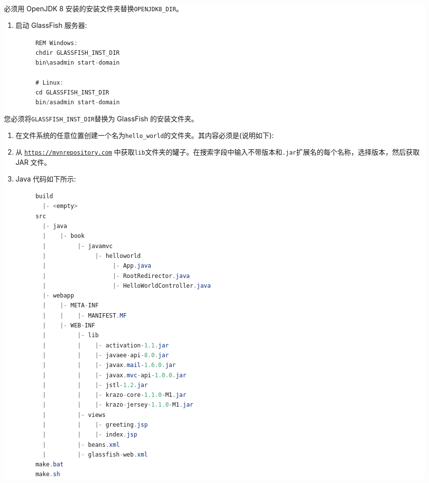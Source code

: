 必须用 OpenJDK 8 安装的安装文件夹替换`OPENJDK8_DIR`。

1.  启动 GlassFish 服务器:

```java
         REM Windows:
         chdir GLASSFISH_INST_DIR
         bin\asadmin start-domain

         # Linux:
         cd GLASSFISH_INST_DIR
         bin/asadmin start-domain

```

您必须将`GLASSFISH_INST_DIR`替换为 GlassFish 的安装文件夹。

1.  在文件系统的任意位置创建一个名为`hello_world`的文件夹。其内容必须是(说明如下):

1.  从 [`https://mvnrepository.com`](https://mvnrepository.com) 中获取`lib`文件夹的罐子。在搜索字段中输入不带版本和`.jar`扩展名的每个名称，选择版本，然后获取 JAR 文件。

2.  Java 代码如下所示:

```java
         build
           |- <empty>
         src
           |- java
           |    |- book
           |         |- javamvc
           |              |- helloworld
           |                   |- App.java
           |                   |- RootRedirector.java
           |                   |- HelloWorldController.java
           |- webapp
           |    |- META-INF
           |    |    |- MANIFEST.MF
           |    |- WEB-INF
           |         |- lib
           |         |    |- activation-1.1.jar
           |         |    |- javaee-api-8.0.jar
           |         |    |- javax.mail-1.6.0.jar
           |         |    |- javax.mvc-api-1.0.0.jar
           |         |    |- jstl-1.2.jar
           |         |    |- krazo-core-1.1.0-M1.jar
           |         |    |- krazo-jersey-1.1.0-M1.jar
           |         |- views
           |         |    |- greeting.jsp
           |         |    |- index.jsp
           |         |- beans.xml
           |         |- glassfish-web.xml
         make.bat
         make.sh

```

